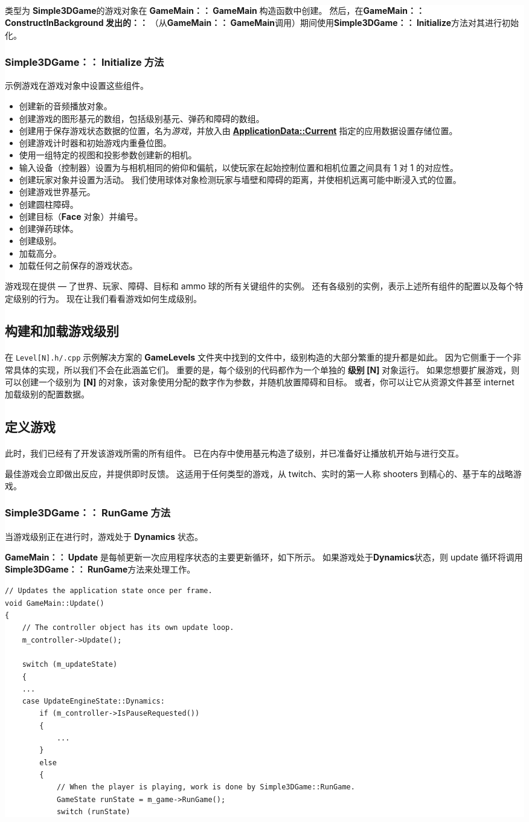 类型为 **Simple3DGame**的游戏对象在 **GameMain：： GameMain** 构造函数中创建。 然后，在**GameMain：： ConstructInBackground 发出的：：** （从**GameMain：： GameMain**调用）期间使用**Simple3DGame：： Initialize**方法对其进行初始化。

### <a name="the-simple3dgameinitialize-method"></a>Simple3DGame：： Initialize 方法

示例游戏在游戏对象中设置这些组件。

- 创建新的音频播放对象。
- 创建游戏的图形基元的数组，包括级别基元、弹药和障碍的数组。
- 创建用于保存游戏状态数据的位置，名为*游戏*，并放入由 [**ApplicationData::Current**](/uwp/api/windows.storage.applicationdata.current) 指定的应用数据设置存储位置。
- 创建游戏计时器和初始游戏内重叠位图。
- 使用一组特定的视图和投影参数创建新的相机。
- 输入设备（控制器）设置为与相机相同的俯仰和偏航，以使玩家在起始控制位置和相机位置之间具有 1 对 1 的对应性。
- 创建玩家对象并设置为活动。 我们使用球体对象检测玩家与墙壁和障碍的距离，并使相机远离可能中断浸入式的位置。
- 创建游戏世界基元。
- 创建圆柱障碍。
- 创建目标（**Face** 对象）并编号。
- 创建弹药球体。
- 创建级别。
- 加载高分。
- 加载任何之前保存的游戏状态。

游戏现在提供 &mdash; 了世界、玩家、障碍、目标和 ammo 球的所有关键组件的实例。 还有各级别的实例，表示上述所有组件的配置以及每个特定级别的行为。 现在让我们看看游戏如何生成级别。

## <a name="build-and-load-game-levels"></a>构建和加载游戏级别

在 `Level[N].h/.cpp` 示例解决方案的 **GameLevels** 文件夹中找到的文件中，级别构造的大部分繁重的提升都是如此。 因为它侧重于一个非常具体的实现，所以我们不会在此涵盖它们。 重要的是，每个级别的代码都作为一个单独的 **级别 [N]** 对象运行。 如果您想要扩展游戏，则可以创建一个级别为 **[N]** 的对象，该对象使用分配的数字作为参数，并随机放置障碍和目标。 或者，你可以让它从资源文件甚至 internet 加载级别的配置数据。

## <a name="define-the-gameplay"></a>定义游戏

此时，我们已经有了开发该游戏所需的所有组件。 已在内存中使用基元构造了级别，并已准备好让播放机开始与进行交互。

最佳游戏会立即做出反应，并提供即时反馈。 这适用于任何类型的游戏，从 twitch、实时的第一人称 shooters 到精心的、基于车的战略游戏。

### <a name="the-simple3dgamerungame-method"></a>Simple3DGame：： RunGame 方法

当游戏级别正在进行时，游戏处于 **Dynamics** 状态。 

**GameMain：： Update** 是每帧更新一次应用程序状态的主要更新循环，如下所示。 如果游戏处于**Dynamics**状态，则 update 循环将调用**Simple3DGame：： RunGame**方法来处理工作。

```cppwinrt
// Updates the application state once per frame.
void GameMain::Update()
{
    // The controller object has its own update loop.
    m_controller->Update();

    switch (m_updateState)
    {
    ...
    case UpdateEngineState::Dynamics:
        if (m_controller->IsPauseRequested())
        {
            ...
        }
        else
        {
            // When the player is playing, work is done by Simple3DGame::RunGame.
            GameState runState = m_game->RunGame();
            switch (runState)
```